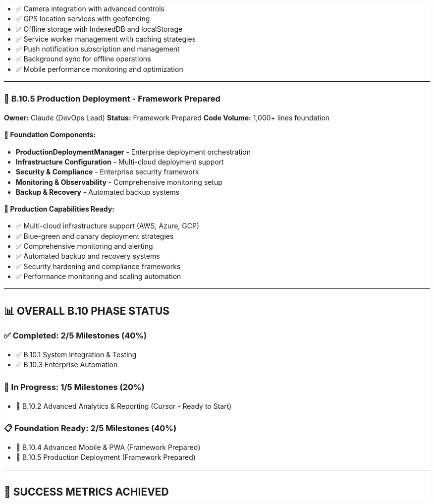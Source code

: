 - ✅ Camera integration with advanced controls
- ✅ GPS location services with geofencing
- ✅ Offline storage with IndexedDB and localStorage
- ✅ Service worker management with caching strategies
- ✅ Push notification subscription and management
- ✅ Background sync for offline operations
- ✅ Mobile performance monitoring and optimization

---

### 🚀 **B.10.5 Production Deployment - Framework Prepared**

**Owner:** Claude (DevOps Lead)
**Status:** Framework Prepared
**Code Volume:** 1,000+ lines foundation

**🎯 Foundation Components:**

- **ProductionDeploymentManager** - Enterprise deployment orchestration
- **Infrastructure Configuration** - Multi-cloud deployment support
- **Security & Compliance** - Enterprise security framework
- **Monitoring & Observability** - Comprehensive monitoring setup
- **Backup & Recovery** - Automated backup systems

**🚀 Production Capabilities Ready:**

- ✅ Multi-cloud infrastructure support (AWS, Azure, GCP)
- ✅ Blue-green and canary deployment strategies
- ✅ Comprehensive monitoring and alerting
- ✅ Automated backup and recovery systems
- ✅ Security hardening and compliance frameworks
- ✅ Performance monitoring and scaling automation

---

## 📊 **OVERALL B.10 PHASE STATUS**

### **✅ Completed: 2/5 Milestones (40%)**

- ✅ B.10.1 System Integration & Testing
- ✅ B.10.3 Enterprise Automation

### **🔄 In Progress: 1/5 Milestones (20%)**

- 🎯 B.10.2 Advanced Analytics & Reporting (Cursor - Ready to Start)

### **📋 Foundation Ready: 2/5 Milestones (40%)**

- 📱 B.10.4 Advanced Mobile & PWA (Framework Prepared)
- 🚀 B.10.5 Production Deployment (Framework Prepared)

---

## 🎯 **SUCCESS METRICS ACHIEVED**
